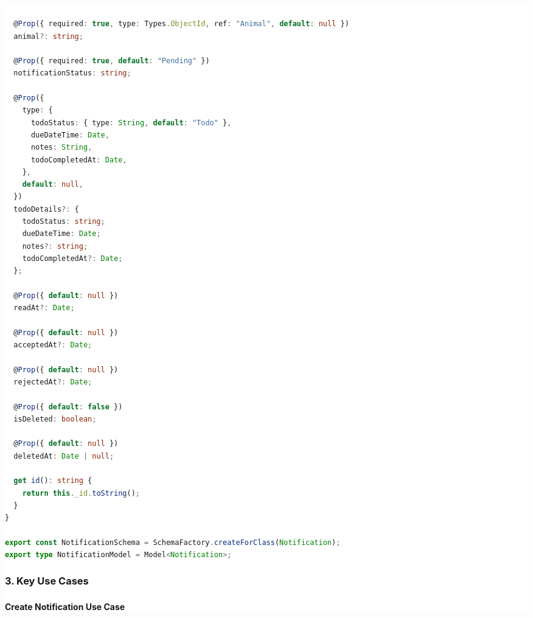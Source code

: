 ```typescript

  @Prop({ required: true, type: Types.ObjectId, ref: "Animal", default: null })
  animal?: string;

  @Prop({ required: true, default: "Pending" })
  notificationStatus: string;

  @Prop({
    type: {
      todoStatus: { type: String, default: "Todo" },
      dueDateTime: Date,
      notes: String,
      todoCompletedAt: Date,
    },
    default: null,
  })
  todoDetails?: {
    todoStatus: string;
    dueDateTime: Date;
    notes?: string;
    todoCompletedAt?: Date;
  };

  @Prop({ default: null })
  readAt?: Date;

  @Prop({ default: null })
  acceptedAt?: Date;

  @Prop({ default: null })
  rejectedAt?: Date;

  @Prop({ default: false })
  isDeleted: boolean;

  @Prop({ default: null })
  deletedAt: Date | null;

  get id(): string {
    return this._id.toString();
  }
}

export const NotificationSchema = SchemaFactory.createForClass(Notification);
export type NotificationModel = Model<Notification>;
```

### **3. Key Use Cases**

#### **Create Notification Use Case**
